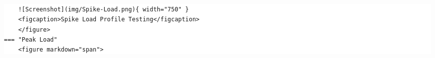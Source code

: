         ![Screenshot](img/Spike-Load.png){ width="750" }
        <figcaption>Spike Load Profile Testing</figcaption>
        </figure>
    === "Peak Load"
        <figure markdown="span">